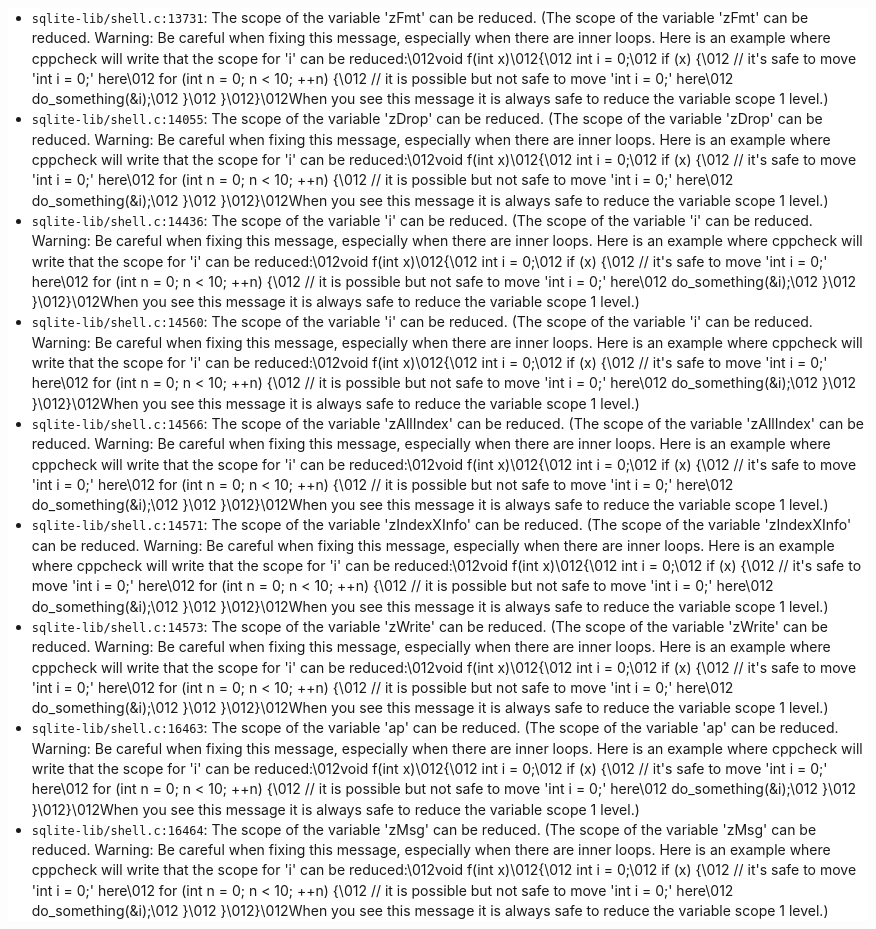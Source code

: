 - `sqlite-lib/shell.c:13731`: The scope of the variable 'zFmt' can be reduced. (The scope of the variable 'zFmt' can be reduced. Warning: Be careful when fixing this message, especially when there are inner loops. Here is an example where cppcheck will write that the scope for 'i' can be reduced:\012void f(int x)\012{\012    int i = 0;\012    if (x) {\012        // it's safe to move 'int i = 0;' here\012        for (int n = 0; n < 10; ++n) {\012            // it is possible but not safe to move 'int i = 0;' here\012            do_something(&i);\012        }\012    }\012}\012When you see this message it is always safe to reduce the variable scope 1 level.)
- `sqlite-lib/shell.c:14055`: The scope of the variable 'zDrop' can be reduced. (The scope of the variable 'zDrop' can be reduced. Warning: Be careful when fixing this message, especially when there are inner loops. Here is an example where cppcheck will write that the scope for 'i' can be reduced:\012void f(int x)\012{\012    int i = 0;\012    if (x) {\012        // it's safe to move 'int i = 0;' here\012        for (int n = 0; n < 10; ++n) {\012            // it is possible but not safe to move 'int i = 0;' here\012            do_something(&i);\012        }\012    }\012}\012When you see this message it is always safe to reduce the variable scope 1 level.)
- `sqlite-lib/shell.c:14436`: The scope of the variable 'i' can be reduced. (The scope of the variable 'i' can be reduced. Warning: Be careful when fixing this message, especially when there are inner loops. Here is an example where cppcheck will write that the scope for 'i' can be reduced:\012void f(int x)\012{\012    int i = 0;\012    if (x) {\012        // it's safe to move 'int i = 0;' here\012        for (int n = 0; n < 10; ++n) {\012            // it is possible but not safe to move 'int i = 0;' here\012            do_something(&i);\012        }\012    }\012}\012When you see this message it is always safe to reduce the variable scope 1 level.)
- `sqlite-lib/shell.c:14560`: The scope of the variable 'i' can be reduced. (The scope of the variable 'i' can be reduced. Warning: Be careful when fixing this message, especially when there are inner loops. Here is an example where cppcheck will write that the scope for 'i' can be reduced:\012void f(int x)\012{\012    int i = 0;\012    if (x) {\012        // it's safe to move 'int i = 0;' here\012        for (int n = 0; n < 10; ++n) {\012            // it is possible but not safe to move 'int i = 0;' here\012            do_something(&i);\012        }\012    }\012}\012When you see this message it is always safe to reduce the variable scope 1 level.)
- `sqlite-lib/shell.c:14566`: The scope of the variable 'zAllIndex' can be reduced. (The scope of the variable 'zAllIndex' can be reduced. Warning: Be careful when fixing this message, especially when there are inner loops. Here is an example where cppcheck will write that the scope for 'i' can be reduced:\012void f(int x)\012{\012    int i = 0;\012    if (x) {\012        // it's safe to move 'int i = 0;' here\012        for (int n = 0; n < 10; ++n) {\012            // it is possible but not safe to move 'int i = 0;' here\012            do_something(&i);\012        }\012    }\012}\012When you see this message it is always safe to reduce the variable scope 1 level.)
- `sqlite-lib/shell.c:14571`: The scope of the variable 'zIndexXInfo' can be reduced. (The scope of the variable 'zIndexXInfo' can be reduced. Warning: Be careful when fixing this message, especially when there are inner loops. Here is an example where cppcheck will write that the scope for 'i' can be reduced:\012void f(int x)\012{\012    int i = 0;\012    if (x) {\012        // it's safe to move 'int i = 0;' here\012        for (int n = 0; n < 10; ++n) {\012            // it is possible but not safe to move 'int i = 0;' here\012            do_something(&i);\012        }\012    }\012}\012When you see this message it is always safe to reduce the variable scope 1 level.)
- `sqlite-lib/shell.c:14573`: The scope of the variable 'zWrite' can be reduced. (The scope of the variable 'zWrite' can be reduced. Warning: Be careful when fixing this message, especially when there are inner loops. Here is an example where cppcheck will write that the scope for 'i' can be reduced:\012void f(int x)\012{\012    int i = 0;\012    if (x) {\012        // it's safe to move 'int i = 0;' here\012        for (int n = 0; n < 10; ++n) {\012            // it is possible but not safe to move 'int i = 0;' here\012            do_something(&i);\012        }\012    }\012}\012When you see this message it is always safe to reduce the variable scope 1 level.)
- `sqlite-lib/shell.c:16463`: The scope of the variable 'ap' can be reduced. (The scope of the variable 'ap' can be reduced. Warning: Be careful when fixing this message, especially when there are inner loops. Here is an example where cppcheck will write that the scope for 'i' can be reduced:\012void f(int x)\012{\012    int i = 0;\012    if (x) {\012        // it's safe to move 'int i = 0;' here\012        for (int n = 0; n < 10; ++n) {\012            // it is possible but not safe to move 'int i = 0;' here\012            do_something(&i);\012        }\012    }\012}\012When you see this message it is always safe to reduce the variable scope 1 level.)
- `sqlite-lib/shell.c:16464`: The scope of the variable 'zMsg' can be reduced. (The scope of the variable 'zMsg' can be reduced. Warning: Be careful when fixing this message, especially when there are inner loops. Here is an example where cppcheck will write that the scope for 'i' can be reduced:\012void f(int x)\012{\012    int i = 0;\012    if (x) {\012        // it's safe to move 'int i = 0;' here\012        for (int n = 0; n < 10; ++n) {\012            // it is possible but not safe to move 'int i = 0;' here\012            do_something(&i);\012        }\012    }\012}\012When you see this message it is always safe to reduce the variable scope 1 level.)